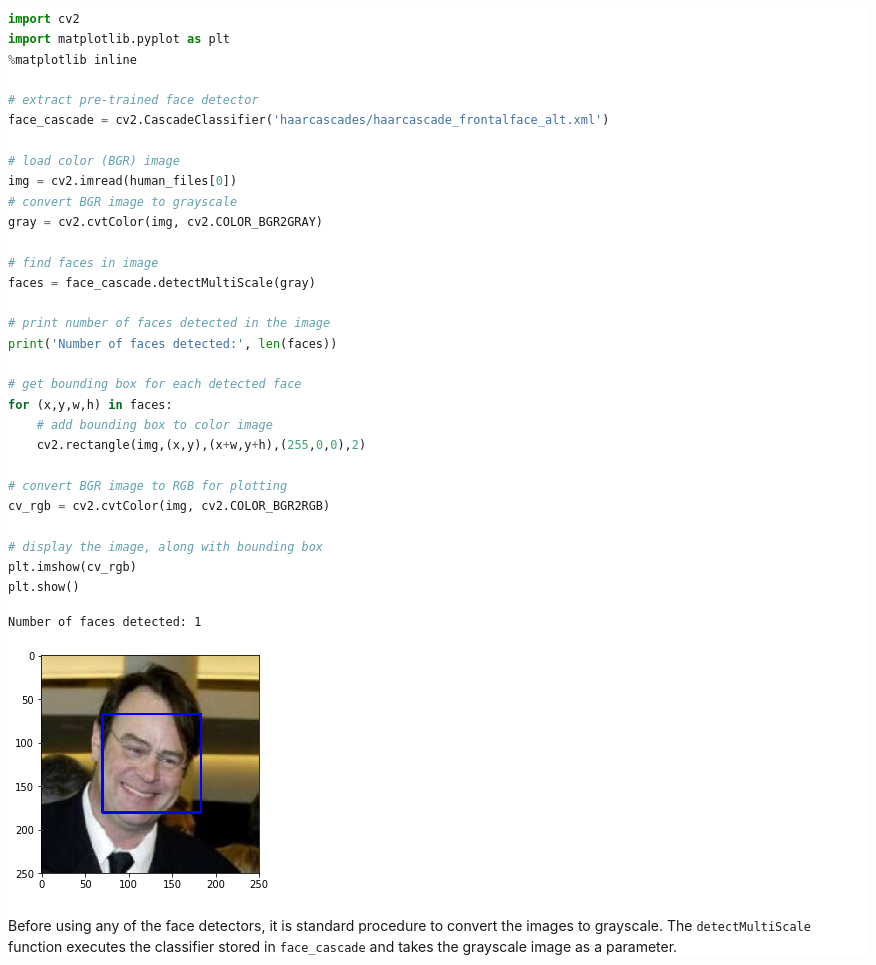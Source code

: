 
```python
import cv2                
import matplotlib.pyplot as plt                        
%matplotlib inline                               

# extract pre-trained face detector
face_cascade = cv2.CascadeClassifier('haarcascades/haarcascade_frontalface_alt.xml')

# load color (BGR) image
img = cv2.imread(human_files[0])
# convert BGR image to grayscale
gray = cv2.cvtColor(img, cv2.COLOR_BGR2GRAY)

# find faces in image
faces = face_cascade.detectMultiScale(gray)

# print number of faces detected in the image
print('Number of faces detected:', len(faces))

# get bounding box for each detected face
for (x,y,w,h) in faces:
    # add bounding box to color image
    cv2.rectangle(img,(x,y),(x+w,y+h),(255,0,0),2)
    
# convert BGR image to RGB for plotting
cv_rgb = cv2.cvtColor(img, cv2.COLOR_BGR2RGB)

# display the image, along with bounding box
plt.imshow(cv_rgb)
plt.show()
```

    Number of faces detected: 1



![png](output_3_1.png)


Before using any of the face detectors, it is standard procedure to convert the images to grayscale.  The `detectMultiScale` function executes the classifier stored in `face_cascade` and takes the grayscale image as a parameter.  
